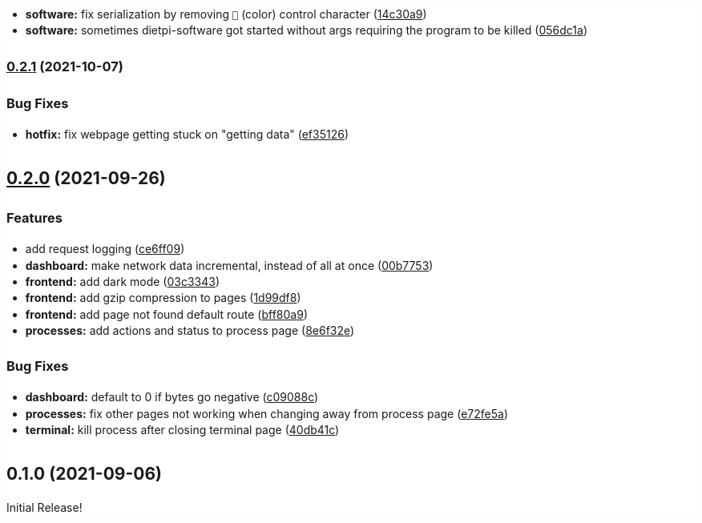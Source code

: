* **software:** fix serialization by removing `` (color) control character ([14c30a9](https://github.com/ravenclaw900/DietPi-Dashboard/commit/14c30a92dc77f3606cc1766e69168bc1530ca1b4))
* **software:** sometimes dietpi-software got started without args requiring the program to be killed ([056dc1a](https://github.com/ravenclaw900/DietPi-Dashboard/commit/056dc1a74bdfd4f901eb4da666acf4abcdb30e07))

### [0.2.1](https://github.com/ravenclaw900/DietPi-Dashboard/compare/v0.2.0...v0.2.1) (2021-10-07)


### Bug Fixes

* **hotfix:** fix webpage getting stuck on "getting data" ([ef35126](https://github.com/ravenclaw900/DietPi-Dashboard/commit/ef351262d564a523451424d0c7f91b5eb91a86ab))

## [0.2.0](https://github.com/ravenclaw900/DietPi-Dashboard/compare/v0.1.0...v0.2.0) (2021-09-26)


### Features

* add request logging ([ce6ff09](https://github.com/ravenclaw900/DietPi-Dashboard/commit/ce6ff09f974e0127fee8ed85bc0f71be4e992ffa))
* **dashboard:** make network data incremental, instead of all at once ([00b7753](https://github.com/ravenclaw900/DietPi-Dashboard/commit/00b77538ae6983214b3bc4249201fd824efc26f9))
* **frontend:** add dark mode ([03c3343](https://github.com/ravenclaw900/DietPi-Dashboard/commit/03c334324fda9b6fec41ffdd44e673c78f84586e))
* **frontend:** add gzip compression to pages ([1d99df8](https://github.com/ravenclaw900/DietPi-Dashboard/commit/1d99df87ddecf7d35152fd04e0be6f0e06018d7d))
* **frontend:** add page not found default route ([bff80a9](https://github.com/ravenclaw900/DietPi-Dashboard/commit/bff80a9d75b687df3ad8c46d4f54aa9397cd38b7))
* **processes:** add actions and status to process page ([8e6f32e](https://github.com/ravenclaw900/DietPi-Dashboard/commit/8e6f32e7eb37abad7f4f84a17fa5bde8de4cd7a0))


### Bug Fixes

* **dashboard:** default to 0 if bytes go negative ([c09088c](https://github.com/ravenclaw900/DietPi-Dashboard/commit/c09088ca3826e1e42df0e421f35f5e2958fe162c))
* **processes:** fix other pages not working when changing away from process page ([e72fe5a](https://github.com/ravenclaw900/DietPi-Dashboard/commit/e72fe5a549035d4bcc3cfa5cfb69a9a32c0d7243))
* **terminal:** kill process after closing terminal page ([40db41c](https://github.com/ravenclaw900/DietPi-Dashboard/commit/40db41c97083cd12847fc657a46d4a9e1700a24a))

## 0.1.0 (2021-09-06)
Initial Release!
